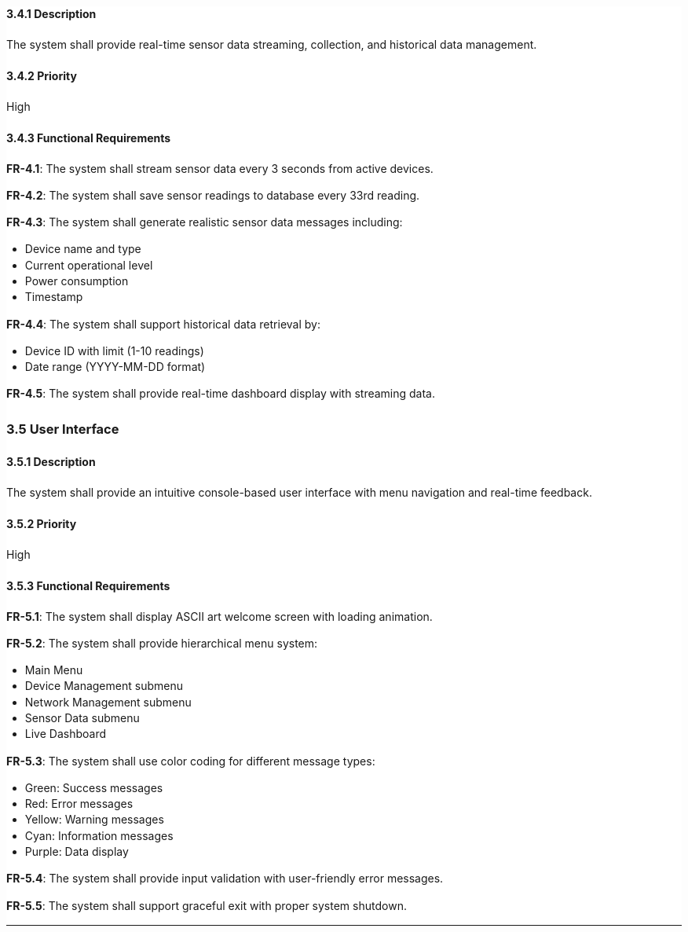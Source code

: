 #### 3.4.1 Description
The system shall provide real-time sensor data streaming, collection, and historical data management.

#### 3.4.2 Priority
High

#### 3.4.3 Functional Requirements

**FR-4.1**: The system shall stream sensor data every 3 seconds from active devices.

**FR-4.2**: The system shall save sensor readings to database every 33rd reading.

**FR-4.3**: The system shall generate realistic sensor data messages including:
- Device name and type
- Current operational level
- Power consumption
- Timestamp

**FR-4.4**: The system shall support historical data retrieval by:
- Device ID with limit (1-10 readings)
- Date range (YYYY-MM-DD format)

**FR-4.5**: The system shall provide real-time dashboard display with streaming data.

### 3.5 User Interface

#### 3.5.1 Description
The system shall provide an intuitive console-based user interface with menu navigation and real-time feedback.

#### 3.5.2 Priority
High  

#### 3.5.3 Functional Requirements

**FR-5.1**: The system shall display ASCII art welcome screen with loading animation.

**FR-5.2**: The system shall provide hierarchical menu system:
- Main Menu
- Device Management submenu
- Network Management submenu
- Sensor Data submenu
- Live Dashboard

**FR-5.3**: The system shall use color coding for different message types:
- Green: Success messages
- Red: Error messages  
- Yellow: Warning messages
- Cyan: Information messages
- Purple: Data display

**FR-5.4**: The system shall provide input validation with user-friendly error messages.

**FR-5.5**: The system shall support graceful exit with proper system shutdown.

---